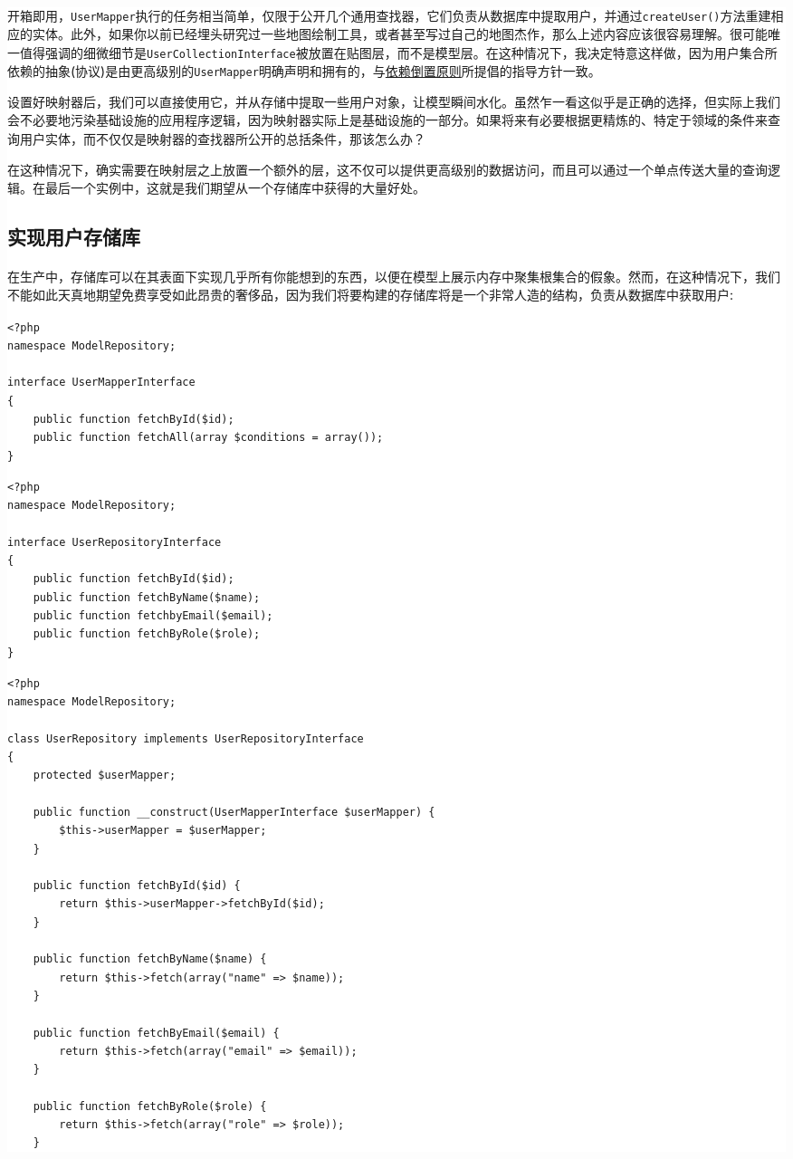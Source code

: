 开箱即用，`UserMapper`执行的任务相当简单，仅限于公开几个通用查找器，它们负责从数据库中提取用户，并通过`createUser()`方法重建相应的实体。此外，如果你以前已经埋头研究过一些地图绘制工具，或者甚至写过自己的地图杰作，那么上述内容应该很容易理解。很可能唯一值得强调的细微细节是`UserCollectionInterface`被放置在贴图层，而不是模型层。在这种情况下，我决定特意这样做，因为用户集合所依赖的抽象(协议)是由更高级别的`UserMapper`明确声明和拥有的，与[依赖倒置原则](http://en.wikipedia.org/wiki/Dependency_inversion_principle)所提倡的指导方针一致。

设置好映射器后，我们可以直接使用它，并从存储中提取一些用户对象，让模型瞬间水化。虽然乍一看这似乎是正确的选择，但实际上我们会不必要地污染基础设施的应用程序逻辑，因为映射器实际上是基础设施的一部分。如果将来有必要根据更精炼的、特定于领域的条件来查询用户实体，而不仅仅是映射器的查找器所公开的总括条件，那该怎么办？

在这种情况下，确实需要在映射层之上放置一个额外的层，这不仅可以提供更高级别的数据访问，而且可以通过一个单点传送大量的查询逻辑。在最后一个实例中，这就是我们期望从一个存储库中获得的大量好处。

## 实现用户存储库

在生产中，存储库可以在其表面下实现几乎所有你能想到的东西，以便在模型上展示内存中聚集根集合的假象。然而，在这种情况下，我们不能如此天真地期望免费享受如此昂贵的奢侈品，因为我们将要构建的存储库将是一个非常人造的结构，负责从数据库中获取用户:

```
<?php
namespace ModelRepository;

interface UserMapperInterface
{
    public function fetchById($id);
    public function fetchAll(array $conditions = array());
}
```

```
<?php
namespace ModelRepository;

interface UserRepositoryInterface
{
    public function fetchById($id);
    public function fetchByName($name);
    public function fetchbyEmail($email);
    public function fetchByRole($role);
}
```

```
<?php
namespace ModelRepository;

class UserRepository implements UserRepositoryInterface
{
    protected $userMapper;

    public function __construct(UserMapperInterface $userMapper) {
        $this->userMapper = $userMapper;
    }

    public function fetchById($id) {
        return $this->userMapper->fetchById($id);
    }

    public function fetchByName($name) {
        return $this->fetch(array("name" => $name));
    }

    public function fetchByEmail($email) {
        return $this->fetch(array("email" => $email));
    }

    public function fetchByRole($role) {
        return $this->fetch(array("role" => $role));
    }

```